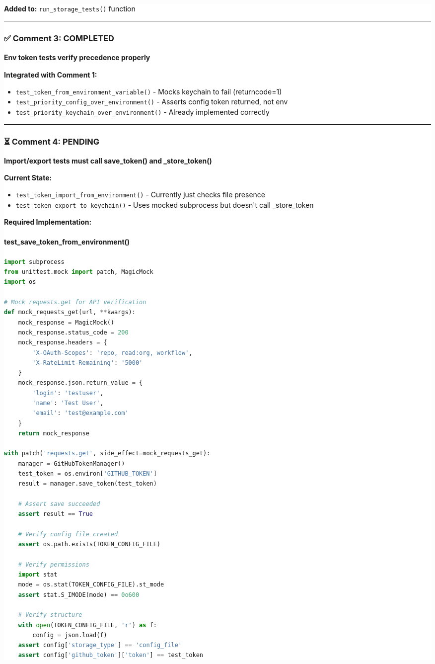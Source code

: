 **Added to:** `run_storage_tests()` function

---

### ✅ Comment 3: COMPLETED
**Env token tests verify precedence properly**

**Integrated with Comment 1:**
- `test_token_from_environment_variable()` - Mocks keychain to fail (returncode=1)
- `test_priority_config_over_environment()` - Asserts config token returned, not env
- `test_priority_keychain_over_environment()` - Already implemented correctly

---

### ⏳ Comment 4: PENDING
**Import/export tests must call save_token() and _store_token()**

**Current State:**
- `test_token_import_from_environment()` - Currently just checks file presence
- `test_token_export_to_keychain()` - Uses mocked subprocess but doesn't call _store_token

**Required Implementation:**

#### test_save_token_from_environment()
```python
import subprocess
from unittest.mock import patch, MagicMock
import os

# Mock requests.get for API verification
def mock_requests_get(url, **kwargs):
    mock_response = MagicMock()
    mock_response.status_code = 200
    mock_response.headers = {
        'X-OAuth-Scopes': 'repo, read:org, workflow',
        'X-RateLimit-Remaining': '5000'
    }
    mock_response.json.return_value = {
        'login': 'testuser',
        'name': 'Test User',
        'email': 'test@example.com'
    }
    return mock_response

with patch('requests.get', side_effect=mock_requests_get):
    manager = GitHubTokenManager()
    test_token = os.environ['GITHUB_TOKEN']
    result = manager.save_token(test_token)
    
    # Assert save succeeded
    assert result == True
    
    # Verify config file created
    assert os.path.exists(TOKEN_CONFIG_FILE)
    
    # Verify permissions
    import stat
    mode = os.stat(TOKEN_CONFIG_FILE).st_mode
    assert stat.S_IMODE(mode) == 0o600
    
    # Verify structure
    with open(TOKEN_CONFIG_FILE, 'r') as f:
        config = json.load(f)
    assert config['storage_type'] == 'config_file'
    assert config['github_token']['token'] == test_token
```